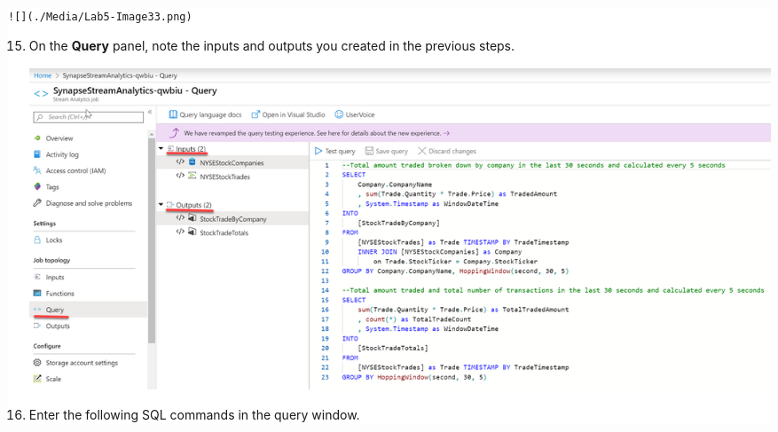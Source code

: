    ![](./Media/Lab5-Image33.png)

15.	On the **Query** panel, note the inputs and outputs you created in the previous steps. 

    ![](./Media/Lab5-Image34.png)

16.	Enter the following SQL commands in the query window.
